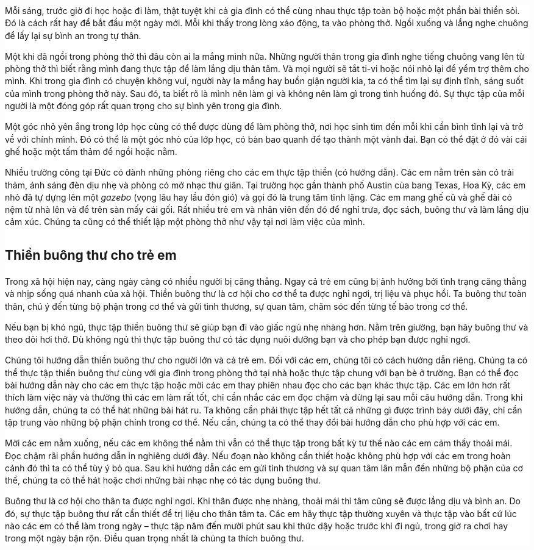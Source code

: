 Mỗi sáng, trước giờ đi học hoặc đi làm, thật tuyệt khi cả gia đình có thể cùng nhau thực tập toàn bộ hoặc một phần bài thiền sỏi. Đó là cách rất hay để bắt đầu một ngày mới. Mỗi khi thấy trong lòng xáo động, ta vào phòng thở. Ngồi xuống và lắng nghe chuông để lấy lại sự bình an trong tự thân.

Một khi đã ngồi trong phòng thở thì đâu còn ai la mắng mình nữa. Những người thân trong gia đình nghe tiếng chuông vang lên từ phòng thở thì biết rằng mình đang thực tập để làm lắng dịu thân tâm. Và mọi người sẽ tắt ti-vi hoặc nói nhỏ lại để yểm trợ thêm cho mình. Khi trong gia đình có chuyện không vui, người này la mắng hay buồn giận người kia, ta có thể tìm lại sự định tĩnh, sáng suốt của mình trong phòng thở này. Sau đó, ta biết rõ là mình nên làm gì và không nên làm gì trong tình huống đó. Sự thực tập của mỗi người là một đóng góp rất quan trọng cho sự bình yên trong gia đình.

Một góc nhỏ yên ắng trong lớp học cũng có thể được dùng để làm phòng thở, nơi học sinh tìm đến mỗi khi cần bình tĩnh lại và trở về với chính mình. Đó có thể là một góc nhỏ của lớp học, có bàn bao quanh để tạo thành một vành đai. Bạn có thể đặt ở đó vài cái ghế hoặc một tấm thảm để ngồi hoặc nằm.

Nhiều trường công tại Đức có dành những phòng riêng cho các em thực tập thiền (có hướng dẫn). Các em nằm trên sàn có trải thảm, ánh sáng đèn dịu nhẹ và phòng có mở nhạc thư giãn. Tại trường học gần thành phố Austin của bang Texas, Hoa Kỳ, các em nhỏ đã tự dựng lên một _gazebo_ (vọng lâu hay lầu đón gió) và gọi đó là trung tâm tĩnh lặng. Các em mang ghế cũ và ghế dài có nệm từ nhà lên và để trên sàn mấy cái gối. Rất nhiều trẻ em và nhân viên đến đó để nghỉ trưa, đọc sách, buông thư và làm lắng dịu cảm xúc. Chúng ta cũng có thể thiết lập một phòng thở như vậy tại nơi làm việc của mình.

## Thiền buông thư cho trẻ em

Trong xã hội hiện nay, càng ngày càng có nhiều người bị căng thẳng. Ngay cả trẻ em cũng bị ảnh hưởng bởi tình trạng căng thẳng và nhịp sống quá nhanh của xã hội. Thiền buông thư là cơ hội cho cơ thể ta được nghỉ ngơi, trị liệu và phục hồi. Ta buông thư toàn thân, chú ý đến từng bộ phận trong cơ thể và gửi tình thương, sự quan tâm, chăm sóc đến từng tế bào trong cơ thể.

Nếu bạn bị khó ngủ, thực tập thiền buông thư sẽ giúp bạn đi vào giấc ngủ nhẹ nhàng hơn. Nằm trên giường, bạn hãy buông thư và theo dõi hơi thở. Dù không ngủ thì thực tập buông thư có tác dụng nuôi dưỡng bạn và cho phép bạn được nghỉ ngơi.

Chúng tôi hướng dẫn thiền buông thư cho người lớn và cả trẻ em. Đối với các em, chúng tôi có cách hướng dẫn riêng. Chúng ta có thể thực tập thiền buông thư cùng với gia đình trong phòng thở tại nhà hoặc thực tập chung với bạn bè ở trường. Bạn có thể đọc bài hướng dẫn này cho các em thực tập hoặc mời các em thay phiên nhau đọc cho các bạn khác thực tập. Các em lớn hơn rất thích làm việc này và thường thì các em làm rất tốt, chỉ cần nhắc các em đọc chậm và dừng lại sau mỗi câu hướng dẫn. Trong khi hướng dẫn, chúng ta có thể hát những bài hát ru. Ta không cần phải thực tập hết tất cả những gì được trình bày dưới đây, chỉ cần tập trung vào những bộ phận chính trong cơ thể. Nếu cần, chúng ta có thể thay đổi bài hướng dẫn cho phù hợp với các em.

Mời các em nằm xuống, nếu các em không thể nằm thì vẫn có thể thực tập trong bất kỳ tư thế nào các em cảm thấy thoải mái. Đọc chậm rãi phần hướng dẫn in nghiêng dưới đây. Nếu đoạn nào không cần thiết hoặc không phù hợp với các em trong hoàn cảnh đó thì ta có thể tùy ý bỏ qua. Sau khi hướng dẫn các em gửi tình thương và sự quan tâm lân mẫn đến những bộ phận của cơ thể, chúng ta có thể hát hoặc chơi những bài nhạc nhẹ có tác dụng buông thư.

Buông thư là cơ hội cho thân ta được nghỉ ngơi. Khi thân được nhẹ nhàng, thoải mái thì tâm cũng sẽ được lắng dịu và bình an. Do đó, sự thực tập buông thư rất cần thiết để trị liệu cho thân tâm ta. Các em hãy thực tập thường xuyên và thực tập vào bất cứ lúc nào các em có thể làm trong ngày – thực tập năm đến mười phút sau khi thức dậy hoặc trước khi đi ngủ, trong giờ ra chơi hay trong một ngày bận rộn. Điều quan trọng nhất là chúng ta thích buông thư.

